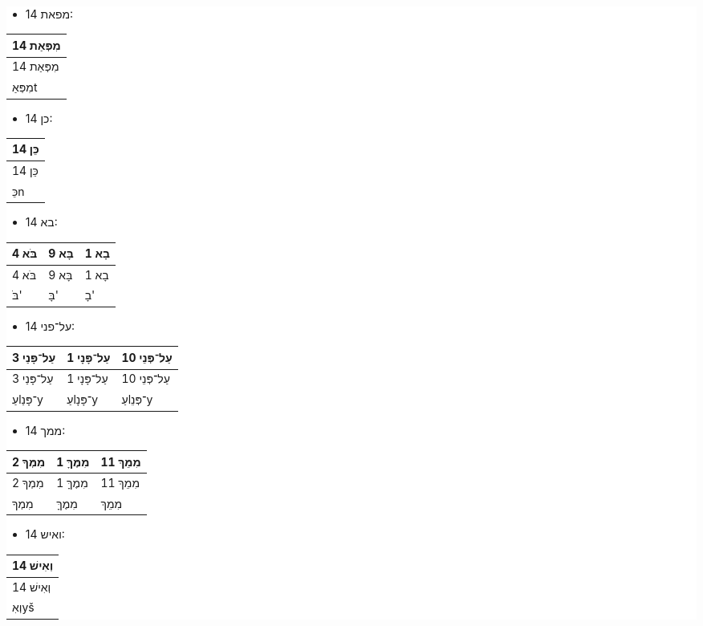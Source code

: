  * מפאת 14: 

|מִפְּאַת 14|
|-|
|מִפְּאַת 14|
|מִפְּאַt|

 * כן 14: 

|כֵּן 14|
|-|
|כֵּן 14|
|כֵּn|

 * בא 14: 

|בֹּא 4|בָּא 9|בָא 1|
|-|-|-|
|בֹּא 4|בָּא 9|בָא 1|
|בֹּ'|בָּ'|בָ'|

 * על־פני 14: 

|עַל־פָּנַי 3|עַל־פָּנָי 1|עַל־פְּנֵי 10|
|-|-|-|
|עַל־פָּנַי 3|עַל־פָּנָי 1|עַל־פְּנֵי 10|
|עַl־פָּנַy|עַl־פָּנָy|עַl־פְּנֵy|

 * ממך 14: 

|מִמְּךָ 2|מִמֶּךָּ 1|מִמֵּךְ 11|
|-|-|-|
|מִמְךָ 2|מִמֶךָּ 1|מִמֵךְ 11|
|מִמְךָ|מִמֶךָּ|מִמֵךְ|

 * ואיש 14: 

|וְאִישׁ 14|
|-|
|וְאִישׁ 14|
|וְאִyš|
